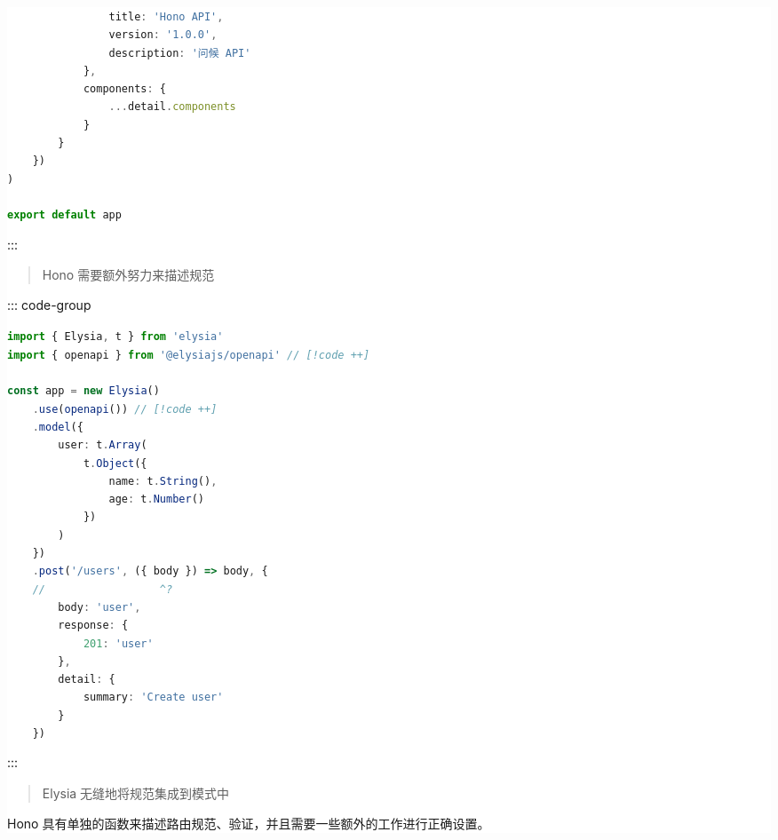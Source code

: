 ```ts [Hono]
                title: 'Hono API',
                version: '1.0.0',
                description: '问候 API'
            },
            components: {
                ...detail.components
            }
        }
    })
)

export default app
```

:::


> Hono 需要额外努力来描述规范

::: code-group

```ts twoslash [Elysia]
import { Elysia, t } from 'elysia'
import { openapi } from '@elysiajs/openapi' // [!code ++]

const app = new Elysia()
	.use(openapi()) // [!code ++]
	.model({
		user: t.Array(
			t.Object({
				name: t.String(),
				age: t.Number()
			})
		)
	})
	.post('/users', ({ body }) => body, {
	//                  ^?
		body: 'user',
		response: {
			201: 'user'
		},
		detail: {
			summary: 'Create user'
		}
	})

```

:::


> Elysia 无缝地将规范集成到模式中

Hono 具有单独的函数来描述路由规范、验证，并且需要一些额外的工作进行正确设置。
